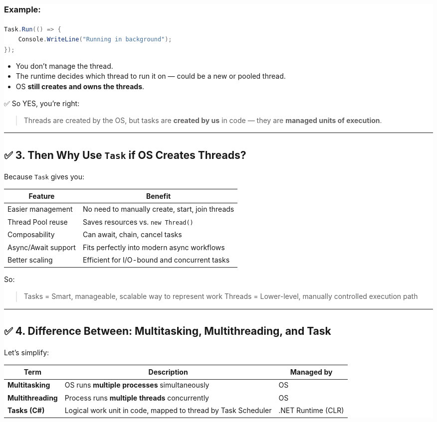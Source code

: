 ### Example:

```csharp
Task.Run(() => {
    Console.WriteLine("Running in background");
});
```

* You don’t manage the thread.
* The runtime decides which thread to run it on — could be a new or pooled thread.
* OS **still creates and owns the threads**.

✅ So YES, you’re right:

> Threads are created by the OS, but tasks are **created by us** in code — they are **managed units of execution**.

---

## ✅ 3. Then Why Use `Task` if OS Creates Threads?

Because `Task` gives you:

| Feature             | Benefit                                         |
| ------------------- | ----------------------------------------------- |
| Easier management   | No need to manually create, start, join threads |
| Thread Pool reuse   | Saves resources vs. `new Thread()`              |
| Composability       | Can await, chain, cancel tasks                  |
| Async/Await support | Fits perfectly into modern async workflows      |
| Better scaling      | Efficient for I/O-bound and concurrent tasks    |

So:

> Tasks = Smart, manageable, scalable way to represent work
> Threads = Lower-level, manually controlled execution path

---

## ✅ 4. Difference Between: Multitasking, Multithreading, and Task

Let’s simplify:

| Term               | Description                                                   | Managed by         |
| ------------------ | ------------------------------------------------------------- | ------------------ |
| **Multitasking**   | OS runs **multiple processes** simultaneously                 | OS                 |
| **Multithreading** | Process runs **multiple threads** concurrently                | OS                 |
| **Tasks (C#)**     | Logical work unit in code, mapped to thread by Task Scheduler | .NET Runtime (CLR) |

